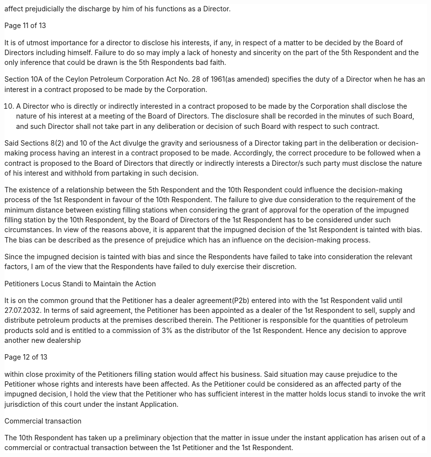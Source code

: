 affect prejudicially the discharge by him of his functions as a Director.

Page 11 of 13

It is of utmost importance for a director to disclose his interests, if any, in respect of a matter to be decided by the Board of Directors including himself. Failure to do so may imply a lack of honesty and sincerity on the part of the 5th Respondent and the only inference that could be drawn is the 5th Respondents bad faith.

Section 10A of the Ceylon Petroleum Corporation Act No. 28 of 1961(as amended) specifies the duty of a Director when he has an interest in a contract proposed to be made by the Corporation.

10. A Director who is directly or indirectly interested in a contract proposed to be made by the Corporation shall disclose the nature of his interest at a meeting of the Board of Directors. The disclosure shall be recorded in the minutes of such Board, and such Director shall not take part in any deliberation or decision of such Board with respect to such contract.

Said Sections 8(2) and 10 of the Act divulge the gravity and seriousness of a Director taking part in the deliberation or decision-making process having an interest in a contract proposed to be made. Accordingly, the correct procedure to be followed when a contract is proposed to the Board of Directors that directly or indirectly interests a Director/s such party must disclose the nature of his interest and withhold from partaking in such decision.

The existence of a relationship between the 5th Respondent and the 10th Respondent could influence the decision-making process of the 1st Respondent in favour of the 10th Respondent. The failure to give due consideration to the requirement of the minimum distance between existing filling stations when considering the grant of approval for the operation of the impugned filling station by the 10th Respondent, by the Board of Directors of the 1st Respondent has to be considered under such circumstances. In view of the reasons above, it is apparent that the impugned decision of the 1st Respondent is tainted with bias. The bias can be described as the presence of prejudice which has an influence on the decision-making process.

Since the impugned decision is tainted with bias and since the Respondents have failed to take into consideration the relevant factors, I am of the view that the Respondents have failed to duly exercise their discretion.

Petitioners Locus Standi to Maintain the Action

It is on the common ground that the Petitioner has a dealer agreement(P2b) entered into with the 1st Respondent valid until 27.07.2032. In terms of said agreement, the Petitioner has been appointed as a dealer of the 1st Respondent to sell, supply and distribute petroleum products at the premises described therein. The Petitioner is responsible for the quantities of petroleum products sold and is entitled to a commission of 3% as the distributor of the 1st Respondent. Hence any decision to approve another new dealership

Page 12 of 13

within close proximity of the Petitioners filling station would affect his business. Said situation may cause prejudice to the Petitioner whose rights and interests have been affected. As the Petitioner could be considered as an affected party of the impugned decision, I hold the view that the Petitioner who has sufficient interest in the matter holds locus standi to invoke the writ jurisdiction of this court under the instant Application.

Commercial transaction

The 10th Respondent has taken up a preliminary objection that the matter in issue under the instant application has arisen out of a commercial or contractual transaction between the 1st Petitioner and the 1st Respondent.
